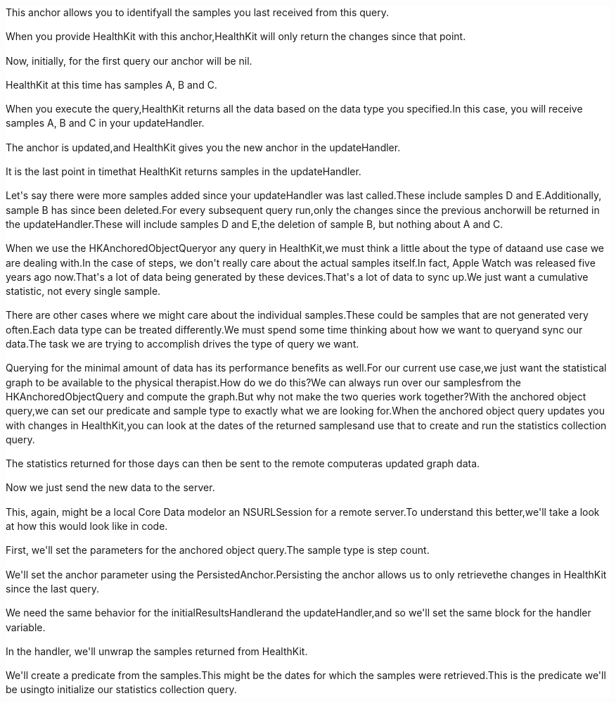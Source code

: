 This anchor allows you to identifyall the samples you last received from this query.

When you provide HealthKit with this anchor,HealthKit will only return the changes since that point.

Now, initially, for the first query our anchor will be nil.

HealthKit at this time has samples A, B and C.

When you execute the query,HealthKit returns all the data based on the data type you specified.In this case, you will receive samples A, B and C in your updateHandler.

The anchor is updated,and HealthKit gives you the new anchor in the updateHandler.

It is the last point in timethat HealthKit returns samples in the updateHandler.

Let's say there were more samples added since your updateHandler was last called.These include samples D and E.Additionally, sample B has since been deleted.For every subsequent query run,only the changes since the previous anchorwill be returned in the updateHandler.These will include samples D and E,the deletion of sample B, but nothing about A and C.

When we use the HKAnchoredObjectQueryor any query in HealthKit,we must think a little about the type of dataand use case we are dealing with.In the case of steps, we don't really care about the actual samples itself.In fact, Apple Watch was released five years ago now.That's a lot of data being generated by these devices.That's a lot of data to sync up.We just want a cumulative statistic, not every single sample.

There are other cases where we might care about the individual samples.These could be samples that are not generated very often.Each data type can be treated differently.We must spend some time thinking about how we want to queryand sync our data.The task we are trying to accomplish drives the type of query we want.

Querying for the minimal amount of data has its performance benefits as well.For our current use case,we just want the statistical graph to be available to the physical therapist.How do we do this?We can always run over our samplesfrom the HKAnchoredObjectQuery and compute the graph.But why not make the two queries work together?With the anchored object query,we can set our predicate and sample type to exactly what we are looking for.When the anchored object query updates you with changes in HealthKit,you can look at the dates of the returned samplesand use that to create and run the statistics collection query.

The statistics returned for those days can then be sent to the remote computeras updated graph data.

Now we just send the new data to the server.

This, again, might be a local Core Data modelor an NSURLSession for a remote server.To understand this better,we'll take a look at how this would look like in code.

First, we'll set the parameters for the anchored object query.The sample type is step count.

We'll set the anchor parameter using the PersistedAnchor.Persisting the anchor allows us to only retrievethe changes in HealthKit since the last query.

We need the same behavior for the initialResultsHandlerand the updateHandler,and so we'll set the same block for the handler variable.

In the handler, we'll unwrap the samples returned from HealthKit.

We'll create a predicate from the samples.This might be the dates for which the samples were retrieved.This is the predicate we'll be usingto initialize our statistics collection query.
